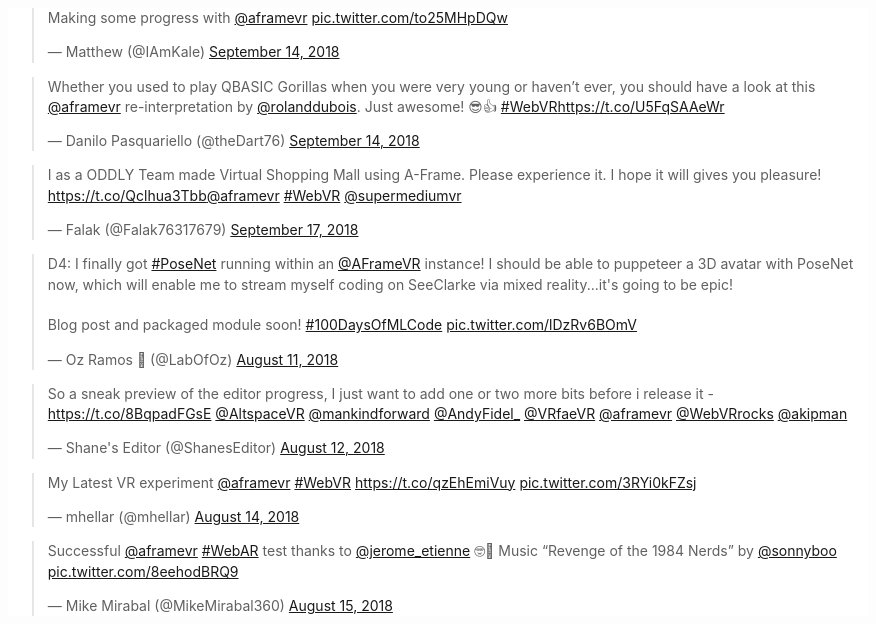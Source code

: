 
<blockquote class="twitter-tweet"><p lang="en" dir="ltr">Making some progress with <a href="https://twitter.com/aframevr?ref_src=twsrc%5Etfw">@aframevr</a> <a href="https://t.co/to25MHpDQw">pic.twitter.com/to25MHpDQw</a></p>&mdash; Matthew (@IAmKale) <a href="https://twitter.com/IAmKale/status/1040640110885187584?ref_src=twsrc%5Etfw">September 14, 2018</a></blockquote>


<blockquote class="twitter-tweet"><p lang="en" dir="ltr">Whether you used to play QBASIC Gorillas when you were very young or haven’t ever, you should have a look at this <a href="https://twitter.com/aframevr?ref_src=twsrc%5Etfw">@aframevr</a> re-interpretation by <a href="https://twitter.com/rolanddubois?ref_src=twsrc%5Etfw">@rolanddubois</a>. Just awesome! 😎👍 <a href="https://twitter.com/hashtag/WebVR?src=hash&amp;ref_src=twsrc%5Etfw">#WebVR</a><a href="https://t.co/U5FqSAAeWr">https://t.co/U5FqSAAeWr</a></p>&mdash; Danilo Pasquariello (@theDart76) <a href="https://twitter.com/theDart76/status/1040644947635040258?ref_src=twsrc%5Etfw">September 14, 2018</a></blockquote>


<blockquote class="twitter-tweet"><p lang="en" dir="ltr">I as a ODDLY Team made Virtual Shopping Mall using A-Frame. Please experience it. I hope it will gives you pleasure! <a href="https://t.co/Qclhua3Tbb">https://t.co/Qclhua3Tbb</a><a href="https://twitter.com/aframevr?ref_src=twsrc%5Etfw">@aframevr</a> <a href="https://twitter.com/hashtag/WebVR?src=hash&amp;ref_src=twsrc%5Etfw">#WebVR</a>  <a href="https://twitter.com/supermediumvr?ref_src=twsrc%5Etfw">@supermediumvr</a></p>&mdash; Falak (@Falak76317679) <a href="https://twitter.com/Falak76317679/status/1041691174409428992?ref_src=twsrc%5Etfw">September 17, 2018</a></blockquote>


<blockquote class="twitter-tweet"><p lang="en" dir="ltr">D4: I finally got <a href="https://twitter.com/hashtag/PoseNet?src=hash&amp;ref_src=twsrc%5Etfw">#PoseNet</a> running within an <a href="https://twitter.com/aframevr?ref_src=twsrc%5Etfw">@AFrameVR</a> instance! I should be able to puppeteer a 3D avatar with PoseNet now, which will enable me to stream myself coding on SeeClarke via mixed reality...it&#39;s going to be epic!<br><br>Blog post and packaged module soon! <a href="https://twitter.com/hashtag/100DaysOfMLCode?src=hash&amp;ref_src=twsrc%5Etfw">#100DaysOfMLCode</a> <a href="https://t.co/lDzRv6BOmV">pic.twitter.com/lDzRv6BOmV</a></p>&mdash; Oz Ramos 🧙 (@LabOfOz) <a href="https://twitter.com/LabOfOz/status/1028143393661042688?ref_src=twsrc%5Etfw">August 11, 2018</a></blockquote>


<blockquote class="twitter-tweet"><p lang="en" dir="ltr">So a sneak preview of the editor progress, I just want to add one or two more bits before i release it - <a href="https://t.co/8BqpadFGsE">https://t.co/8BqpadFGsE</a> <a href="https://twitter.com/AltspaceVR?ref_src=twsrc%5Etfw">@AltspaceVR</a> <a href="https://twitter.com/mankindforward?ref_src=twsrc%5Etfw">@mankindforward</a> <a href="https://twitter.com/AndyFidel_?ref_src=twsrc%5Etfw">@AndyFidel_</a> <a href="https://twitter.com/VRfaeVR?ref_src=twsrc%5Etfw">@VRfaeVR</a> <a href="https://twitter.com/aframevr?ref_src=twsrc%5Etfw">@aframevr</a> <a href="https://twitter.com/WebVRrocks?ref_src=twsrc%5Etfw">@WebVRrocks</a> <a href="https://twitter.com/akipman?ref_src=twsrc%5Etfw">@akipman</a></p>&mdash; Shane&#39;s Editor (@ShanesEditor) <a href="https://twitter.com/ShanesEditor/status/1028779792647237632?ref_src=twsrc%5Etfw">August 12, 2018</a></blockquote>


<blockquote class="twitter-tweet"><p lang="en" dir="ltr">My Latest VR experiment <a href="https://twitter.com/aframevr?ref_src=twsrc%5Etfw">@aframevr</a> <a href="https://twitter.com/hashtag/WebVR?src=hash&amp;ref_src=twsrc%5Etfw">#WebVR</a> <a href="https://t.co/qzEhEmiVuy">https://t.co/qzEhEmiVuy</a> <a href="https://t.co/3RYi0kFZsj">pic.twitter.com/3RYi0kFZsj</a></p>&mdash; mhellar (@mhellar) <a href="https://twitter.com/mhellar/status/1029412670804357120?ref_src=twsrc%5Etfw">August 14, 2018</a></blockquote>


<blockquote class="twitter-tweet"><p lang="en" dir="ltr">Successful <a href="https://twitter.com/aframevr?ref_src=twsrc%5Etfw">@aframevr</a> <a href="https://twitter.com/hashtag/WebAR?src=hash&amp;ref_src=twsrc%5Etfw">#WebAR</a> test thanks to <a href="https://twitter.com/jerome_etienne?ref_src=twsrc%5Etfw">@jerome_etienne</a> 🤓🙌 Music “Revenge of the 1984 Nerds” by <a href="https://twitter.com/sonnyboo?ref_src=twsrc%5Etfw">@sonnyboo</a> <a href="https://t.co/8eehodBRQ9">pic.twitter.com/8eehodBRQ9</a></p>&mdash; Mike Mirabal (@MikeMirabal360) <a href="https://twitter.com/MikeMirabal360/status/1029851104639680512?ref_src=twsrc%5Etfw">August 15, 2018</a></blockquote>
